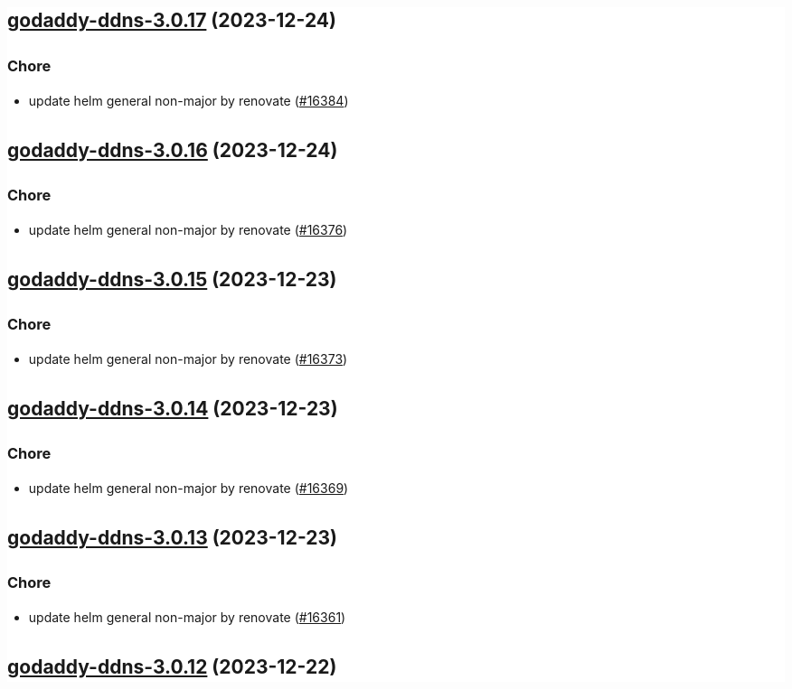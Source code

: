 ## [godaddy-ddns-3.0.17](https://github.com/truecharts/charts/compare/godaddy-ddns-3.0.16...godaddy-ddns-3.0.17) (2023-12-24)

### Chore

- update helm general non-major by renovate ([#16384](https://github.com/truecharts/charts/issues/16384))

## [godaddy-ddns-3.0.16](https://github.com/truecharts/charts/compare/godaddy-ddns-3.0.15...godaddy-ddns-3.0.16) (2023-12-24)

### Chore

- update helm general non-major by renovate ([#16376](https://github.com/truecharts/charts/issues/16376))

## [godaddy-ddns-3.0.15](https://github.com/truecharts/charts/compare/godaddy-ddns-3.0.14...godaddy-ddns-3.0.15) (2023-12-23)

### Chore

- update helm general non-major by renovate ([#16373](https://github.com/truecharts/charts/issues/16373))

## [godaddy-ddns-3.0.14](https://github.com/truecharts/charts/compare/godaddy-ddns-3.0.13...godaddy-ddns-3.0.14) (2023-12-23)

### Chore

- update helm general non-major by renovate ([#16369](https://github.com/truecharts/charts/issues/16369))

## [godaddy-ddns-3.0.13](https://github.com/truecharts/charts/compare/godaddy-ddns-3.0.12...godaddy-ddns-3.0.13) (2023-12-23)

### Chore

- update helm general non-major by renovate ([#16361](https://github.com/truecharts/charts/issues/16361))

## [godaddy-ddns-3.0.12](https://github.com/truecharts/charts/compare/godaddy-ddns-3.0.11...godaddy-ddns-3.0.12) (2023-12-22)
